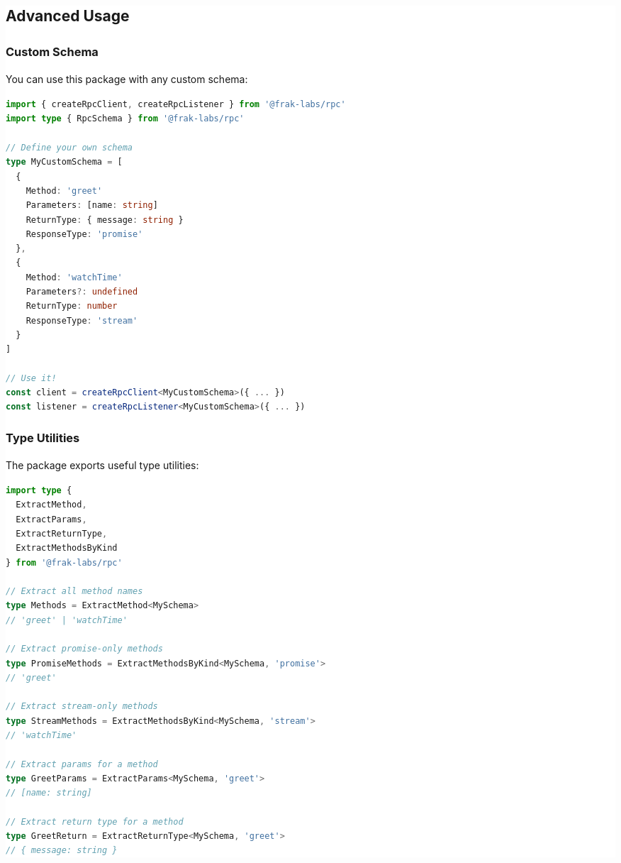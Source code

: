 ## Advanced Usage

### Custom Schema

You can use this package with any custom schema:

```typescript
import { createRpcClient, createRpcListener } from '@frak-labs/rpc'
import type { RpcSchema } from '@frak-labs/rpc'

// Define your own schema
type MyCustomSchema = [
  {
    Method: 'greet'
    Parameters: [name: string]
    ReturnType: { message: string }
    ResponseType: 'promise'
  },
  {
    Method: 'watchTime'
    Parameters?: undefined
    ReturnType: number
    ResponseType: 'stream'
  }
]

// Use it!
const client = createRpcClient<MyCustomSchema>({ ... })
const listener = createRpcListener<MyCustomSchema>({ ... })
```

### Type Utilities

The package exports useful type utilities:

```typescript
import type {
  ExtractMethod,
  ExtractParams,
  ExtractReturnType,
  ExtractMethodsByKind
} from '@frak-labs/rpc'

// Extract all method names
type Methods = ExtractMethod<MySchema>
// 'greet' | 'watchTime'

// Extract promise-only methods
type PromiseMethods = ExtractMethodsByKind<MySchema, 'promise'>
// 'greet'

// Extract stream-only methods
type StreamMethods = ExtractMethodsByKind<MySchema, 'stream'>
// 'watchTime'

// Extract params for a method
type GreetParams = ExtractParams<MySchema, 'greet'>
// [name: string]

// Extract return type for a method
type GreetReturn = ExtractReturnType<MySchema, 'greet'>
// { message: string }
```
